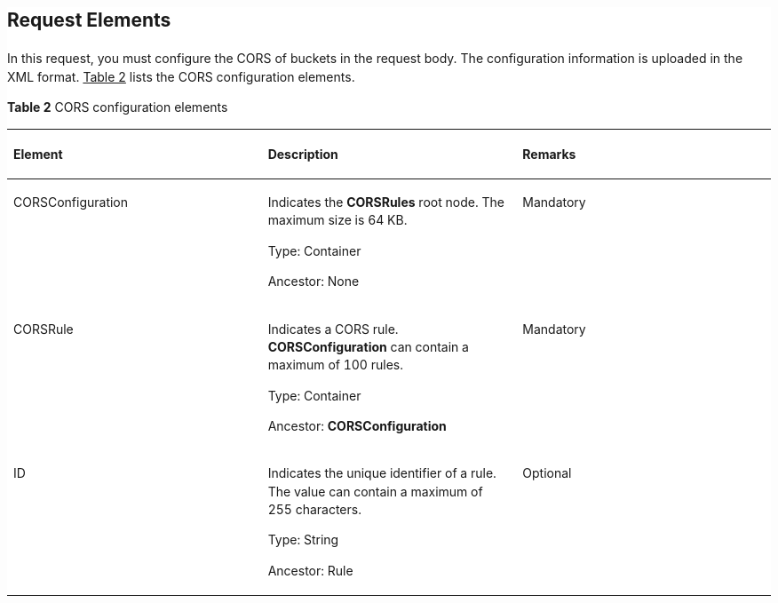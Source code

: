 ## Request Elements<a name="section19319315217"></a>

In this request, you must configure the CORS of buckets in the request body. The configuration information is uploaded in the XML format.  [Table 2](#table65776751)  lists the CORS configuration elements.

**Table  2**  CORS configuration elements

<a name="table65776751"></a>
<table><thead align="left"><tr id="row12020482"><th class="cellrowborder" valign="top" width="33.33333333333333%" id="mcps1.2.4.1.1"><p id="p34134946"><a name="p34134946"></a><a name="p34134946"></a>Element</p>
</th>
<th class="cellrowborder" valign="top" width="33.33333333333333%" id="mcps1.2.4.1.2"><p id="p13467214"><a name="p13467214"></a><a name="p13467214"></a>Description</p>
</th>
<th class="cellrowborder" valign="top" width="33.33333333333333%" id="mcps1.2.4.1.3"><p id="p17102575"><a name="p17102575"></a><a name="p17102575"></a>Remarks</p>
</th>
</tr>
</thead>
<tbody><tr id="row43131373"><td class="cellrowborder" valign="top" width="33.33333333333333%" headers="mcps1.2.4.1.1 "><p id="p3980335"><a name="p3980335"></a><a name="p3980335"></a>CORSConfiguration</p>
</td>
<td class="cellrowborder" valign="top" width="33.33333333333333%" headers="mcps1.2.4.1.2 "><p id="p53971742"><a name="p53971742"></a><a name="p53971742"></a>Indicates the <strong id="b15983633"><a name="b15983633"></a><a name="b15983633"></a>CORSRules</strong> root node. The maximum size is 64 KB.</p>
<p id="p9634977"><a name="p9634977"></a><a name="p9634977"></a>Type: Container</p>
<p id="p19605934"><a name="p19605934"></a><a name="p19605934"></a>Ancestor: None</p>
</td>
<td class="cellrowborder" valign="top" width="33.33333333333333%" headers="mcps1.2.4.1.3 "><p id="p44576811"><a name="p44576811"></a><a name="p44576811"></a>Mandatory</p>
</td>
</tr>
<tr id="row65646981"><td class="cellrowborder" valign="top" width="33.33333333333333%" headers="mcps1.2.4.1.1 "><p id="p15805238"><a name="p15805238"></a><a name="p15805238"></a>CORSRule</p>
</td>
<td class="cellrowborder" valign="top" width="33.33333333333333%" headers="mcps1.2.4.1.2 "><p id="p5155867"><a name="p5155867"></a><a name="p5155867"></a>Indicates a CORS rule. <strong id="b1868418351862"><a name="b1868418351862"></a><a name="b1868418351862"></a>CORSConfiguration</strong> can contain a maximum of 100 rules.</p>
<p id="p14972060"><a name="p14972060"></a><a name="p14972060"></a>Type: Container</p>
<p id="p530819"><a name="p530819"></a><a name="p530819"></a>Ancestor: <strong id="b4777379"><a name="b4777379"></a><a name="b4777379"></a>CORSConfiguration</strong></p>
</td>
<td class="cellrowborder" valign="top" width="33.33333333333333%" headers="mcps1.2.4.1.3 "><p id="p51423381"><a name="p51423381"></a><a name="p51423381"></a>Mandatory</p>
</td>
</tr>
<tr id="row60157251"><td class="cellrowborder" valign="top" width="33.33333333333333%" headers="mcps1.2.4.1.1 "><p id="p40899139"><a name="p40899139"></a><a name="p40899139"></a>ID</p>
</td>
<td class="cellrowborder" valign="top" width="33.33333333333333%" headers="mcps1.2.4.1.2 "><p id="p24495972"><a name="p24495972"></a><a name="p24495972"></a>Indicates the unique identifier of a rule. The value can contain a maximum of 255 characters.</p>
<p id="p19137160"><a name="p19137160"></a><a name="p19137160"></a>Type: String</p>
<p id="p38016717"><a name="p38016717"></a><a name="p38016717"></a>Ancestor: Rule</p>
</td>
<td class="cellrowborder" valign="top" width="33.33333333333333%" headers="mcps1.2.4.1.3 "><p id="p59455271"><a name="p59455271"></a><a name="p59455271"></a>Optional</p>
</td>
</tr>